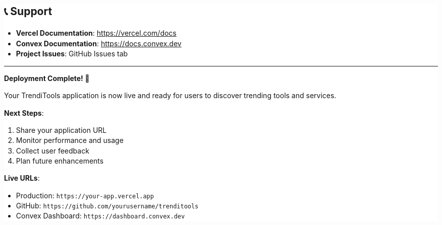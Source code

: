 ## 📞 Support

- **Vercel Documentation**: https://vercel.com/docs
- **Convex Documentation**: https://docs.convex.dev
- **Project Issues**: GitHub Issues tab

---

**Deployment Complete! 🎉**

Your TrendiTools application is now live and ready for users to discover trending tools and services.

**Next Steps**:
1. Share your application URL
2. Monitor performance and usage
3. Collect user feedback
4. Plan future enhancements

**Live URLs**:
- Production: `https://your-app.vercel.app`
- GitHub: `https://github.com/yourusername/trenditools`
- Convex Dashboard: `https://dashboard.convex.dev`
